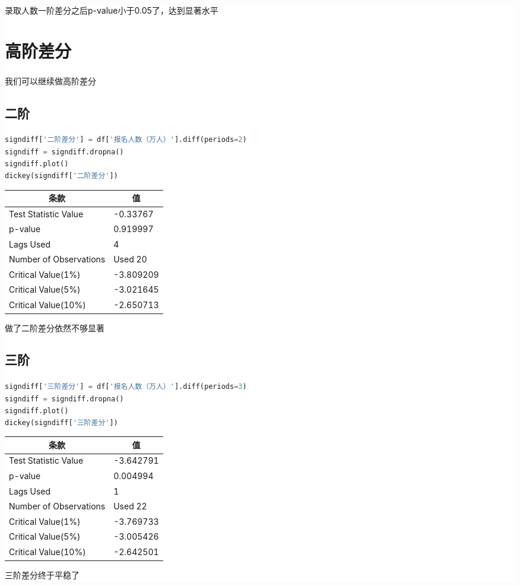 
录取人数一阶差分之后p-value小于0.05了，达到显著水平


# 高阶差分


我们可以继续做高阶差分


## 二阶

```py
signdiff['二阶差分'] = df['报名人数（万人）'].diff(periods=2)
signdiff = signdiff.dropna()
signdiff.plot()
dickey(signdiff['二阶差分'])
```


条款 | 值
--- | ---
Test Statistic Value |	-0.33767
p-value	| 0.919997
Lags Used |	4
Number of Observations | Used	20
Critical Value(1%)	| -3.809209
Critical Value(5%)	| -3.021645
Critical Value(10%)	| -2.650713


做了二阶差分依然不够显著


## 三阶


```py
signdiff['三阶差分'] = df['报名人数（万人）'].diff(periods=3)
signdiff = signdiff.dropna()
signdiff.plot()
dickey(signdiff['三阶差分'])
```



条款 | 值
--- | ---
Test Statistic Value |	-3.642791
p-value	| 0.004994
Lags Used |	1
Number of Observations | Used	22
Critical Value(1%) |	-3.769733
Critical Value(5%)	| -3.005426
Critical Value(10%)	| -2.642501


三阶差分终于平稳了
